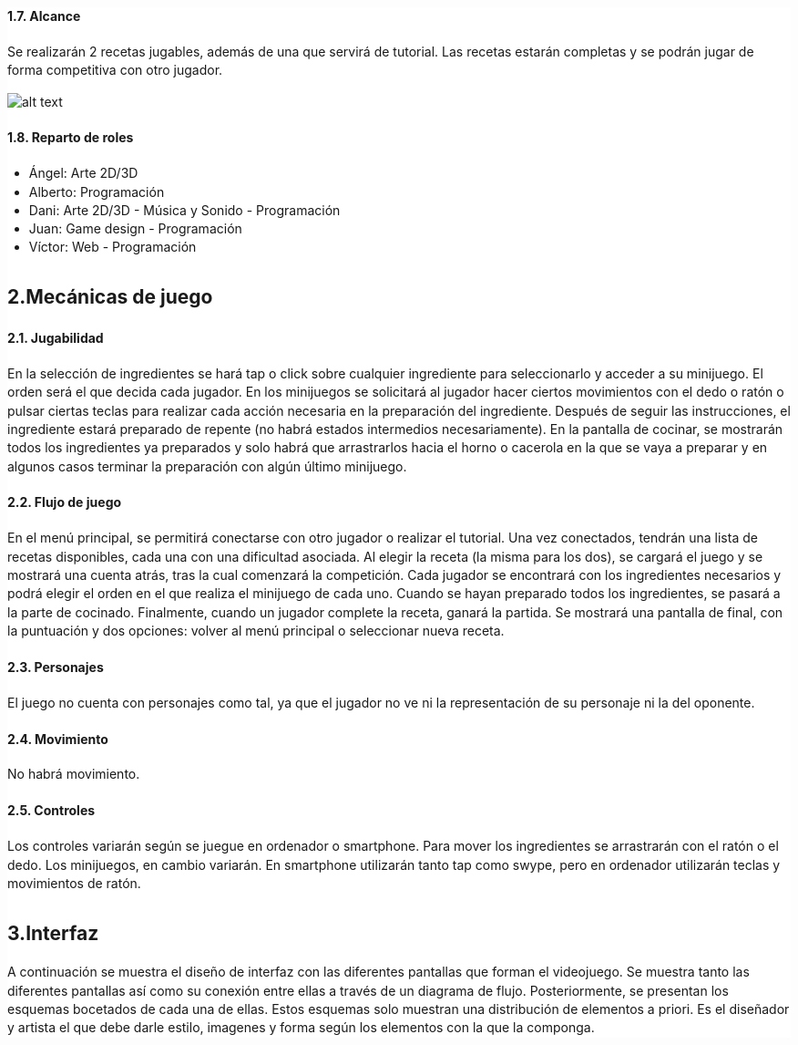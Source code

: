 #### 1.7. Alcance
Se realizarán 2 recetas jugables, además de una que servirá de tutorial. Las recetas estarán completas y se podrán jugar de forma competitiva con otro jugador.

![alt text](http://www.aevi.org.es/web/wp-content/uploads/2015/12/pegi_ok.jpg)


#### 1.8. Reparto de roles
- Ángel: Arte 2D/3D
- Alberto: Programación
- Dani: Arte 2D/3D - Música y Sonido - Programación
- Juan: Game design - Programación
- Víctor: Web - Programación

## 2.Mecánicas de juego
#### 2.1. Jugabilidad
En la selección de ingredientes se hará tap o click sobre cualquier ingrediente para seleccionarlo y acceder a su minijuego. El orden será el que decida cada jugador. 
En los minijuegos se solicitará al jugador hacer ciertos movimientos con el dedo o ratón o pulsar ciertas teclas para realizar cada acción necesaria en la preparación del ingrediente. Después de seguir las instrucciones, el ingrediente estará preparado de repente (no habrá estados intermedios necesariamente). 
En la pantalla de cocinar, se mostrarán todos los ingredientes ya preparados y solo habrá que arrastrarlos hacia el horno o cacerola en la que se vaya a preparar y en algunos casos terminar la preparación con algún último minijuego. 

#### 2.2. Flujo de juego
En el menú principal, se permitirá conectarse con otro jugador o realizar el tutorial. Una vez conectados, tendrán una lista de recetas disponibles, cada una con una dificultad asociada.
Al elegir la receta (la misma para los dos), se cargará el juego y se mostrará una cuenta atrás, tras la cual comenzará la competición.
Cada jugador se encontrará con los ingredientes necesarios y podrá elegir el orden en el que realiza el minijuego de cada uno.
Cuando se hayan preparado todos los ingredientes, se pasará a la parte de cocinado. Finalmente, cuando un jugador complete la receta, ganará la partida. Se mostrará una pantalla de final, con la puntuación y dos opciones: volver al menú principal o seleccionar nueva receta.

#### 2.3. Personajes
El juego no cuenta con personajes como tal, ya que el jugador no ve ni la representación de su personaje ni la del oponente.

#### 2.4. Movimiento
No habrá movimiento.

#### 2.5. Controles
Los controles variarán según se juegue en ordenador o smartphone. Para mover los ingredientes se arrastrarán con el ratón o el dedo. Los minijuegos, en cambio variarán. En smartphone utilizarán tanto tap como swype, pero en ordenador utilizarán teclas y movimientos de ratón.

## 3.Interfaz 
A continuación se muestra el diseño de interfaz con las diferentes pantallas que forman el videojuego. Se muestra tanto las diferentes pantallas así como su conexión entre ellas a través de un diagrama de flujo. Posteriormente, se presentan los esquemas bocetados de cada una de ellas. Estos esquemas solo muestran una distribución de elementos a priori. Es el diseñador y artista el que debe darle estilo, imagenes y forma según los elementos con la que la componga. 
